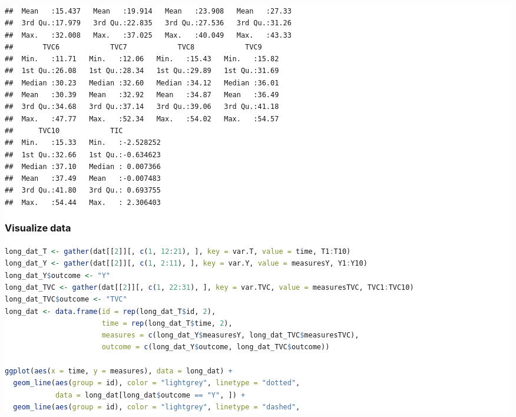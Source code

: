     ##  Mean   :15.437   Mean   :19.914   Mean   :23.908   Mean   :27.33  
    ##  3rd Qu.:17.979   3rd Qu.:22.835   3rd Qu.:27.536   3rd Qu.:31.26  
    ##  Max.   :32.008   Max.   :37.025   Max.   :40.049   Max.   :43.33  
    ##       TVC6            TVC7            TVC8            TVC9      
    ##  Min.   :11.71   Min.   :12.06   Min.   :15.43   Min.   :15.82  
    ##  1st Qu.:26.08   1st Qu.:28.34   1st Qu.:29.89   1st Qu.:31.69  
    ##  Median :30.23   Median :32.60   Median :34.12   Median :36.01  
    ##  Mean   :30.39   Mean   :32.92   Mean   :34.87   Mean   :36.49  
    ##  3rd Qu.:34.68   3rd Qu.:37.14   3rd Qu.:39.06   3rd Qu.:41.18  
    ##  Max.   :47.77   Max.   :52.34   Max.   :54.02   Max.   :54.57  
    ##      TVC10            TIC           
    ##  Min.   :15.33   Min.   :-2.528252  
    ##  1st Qu.:32.66   1st Qu.:-0.634623  
    ##  Median :37.10   Median : 0.007366  
    ##  Mean   :37.49   Mean   :-0.007483  
    ##  3rd Qu.:41.80   3rd Qu.: 0.693755  
    ##  Max.   :54.44   Max.   : 2.306403

### Visualize data

``` r
long_dat_T <- gather(dat[[2]][, c(1, 12:21), ], key = var.T, value = time, T1:T10)
long_dat_Y <- gather(dat[[2]][, c(1, 2:11), ], key = var.Y, value = measuresY, Y1:Y10)
long_dat_Y$outcome <- "Y"
long_dat_TVC <- gather(dat[[2]][, c(1, 22:31), ], key = var.TVC, value = measuresTVC, TVC1:TVC10)
long_dat_TVC$outcome <- "TVC"
long_dat <- data.frame(id = rep(long_dat_T$id, 2),
                       time = rep(long_dat_T$time, 2),
                       measures = c(long_dat_Y$measuresY, long_dat_TVC$measuresTVC),
                       outcome = c(long_dat_Y$outcome, long_dat_TVC$outcome))

ggplot(aes(x = time, y = measures), data = long_dat) +
  geom_line(aes(group = id), color = "lightgrey", linetype = "dotted", 
            data = long_dat[long_dat$outcome == "Y", ]) +
  geom_line(aes(group = id), color = "lightgrey", linetype = "dashed", 
```